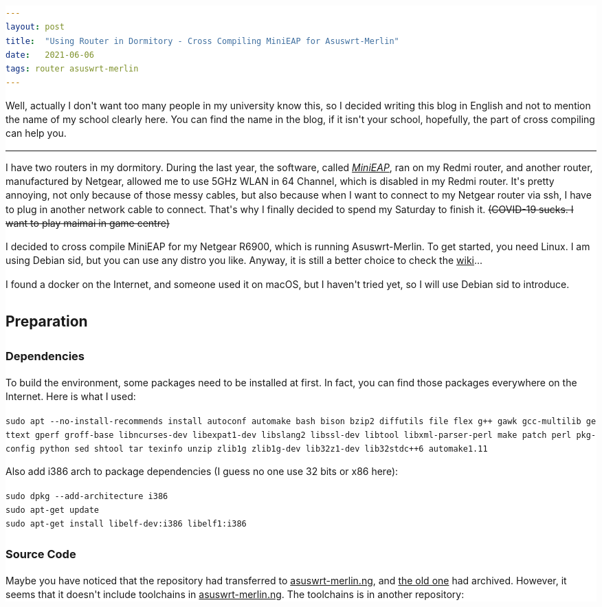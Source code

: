 ```yaml
---
layout: post
title:  "Using Router in Dormitory - Cross Compiling MiniEAP for Asuswrt-Merlin"
date:   2021-06-06 
tags: router asuswrt-merlin
---
```


Well, actually I don't want too many people in my university know this, so I decided writing this blog in English and not to mention the name of my school clearly here. You can find the name in the blog, if it isn't your school, hopefully, the part of cross compiling can help you.

---

I have two routers in my dormitory. During the last year, the software, called *[MiniEAP](https://github.com/updateing/minieap)*, ran on my Redmi router, and another router, manufactured by Netgear, allowed me to use 5GHz WLAN in 64 Channel, which is disabled in my Redmi router. It's pretty annoying, not only because of those messy cables, but also because when I want to connect to my Netgear router via ssh, I have to plug in another network cable to connect. That's why I finally decided to spend my Saturday to finish it. 	~~(COVID-19 sucks. I want to play maimai in game centre)~~

I decided to cross compile MiniEAP for my Netgear R6900, which is running Asuswrt-Merlin. To get started, you need Linux. I am using Debian sid, but you can use any distro you like. Anyway, it is still a better choice to check the [wiki](https://github.com/RMerl/asuswrt-merlin.ng/wiki)...

I found a docker on the Internet, and someone used it on macOS, but I haven't tried yet, so I will use Debian sid to introduce.

## Preparation  

### Dependencies

To build the environment, some packages need to be installed at first. In fact, you can find those packages everywhere on the Internet. Here is what I used:

```
sudo apt --no-install-recommends install autoconf automake bash bison bzip2 diffutils file flex g++ gawk gcc-multilib gettext gperf groff-base libncurses-dev libexpat1-dev libslang2 libssl-dev libtool libxml-parser-perl make patch perl pkg-config python sed shtool tar texinfo unzip zlib1g zlib1g-dev lib32z1-dev lib32stdc++6 automake1.11
```

Also add i386 arch to package dependencies (I guess no one use 32 bits or x86 here):

```
sudo dpkg --add-architecture i386
sudo apt-get update
sudo apt-get install libelf-dev:i386 libelf1:i386
```

### Source Code 

Maybe you have noticed that the repository had transferred to [asuswrt-merlin.ng](https://github.com/RMerl/asuswrt-merlin.ng), and [the old one](https://github.com/RMerl/asuswrt-merlin) had archived. However, it seems that it doesn't include toolchains in [asuswrt-merlin.ng](https://github.com/RMerl/asuswrt-merlin.ng). The toolchains is in another repository:
